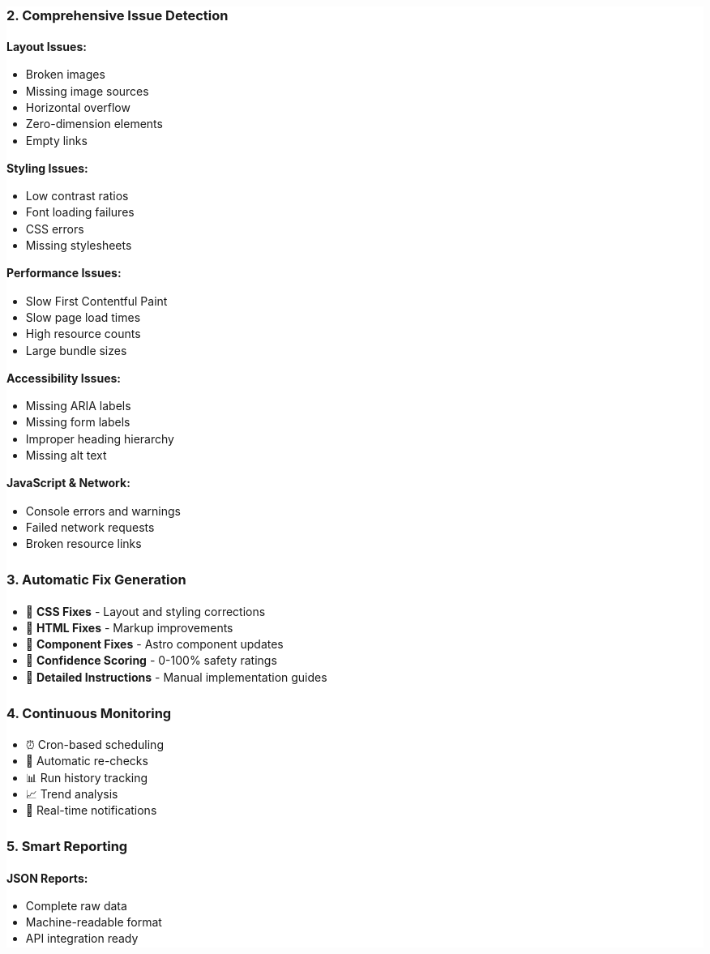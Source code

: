 ### 2. Comprehensive Issue Detection

**Layout Issues:**
- Broken images
- Missing image sources
- Horizontal overflow
- Zero-dimension elements
- Empty links

**Styling Issues:**
- Low contrast ratios
- Font loading failures
- CSS errors
- Missing stylesheets

**Performance Issues:**
- Slow First Contentful Paint
- Slow page load times
- High resource counts
- Large bundle sizes

**Accessibility Issues:**
- Missing ARIA labels
- Missing form labels
- Improper heading hierarchy
- Missing alt text

**JavaScript & Network:**
- Console errors and warnings
- Failed network requests
- Broken resource links

### 3. Automatic Fix Generation

- 🔧 **CSS Fixes** - Layout and styling corrections
- 🔧 **HTML Fixes** - Markup improvements
- 🔧 **Component Fixes** - Astro component updates
- 🔧 **Confidence Scoring** - 0-100% safety ratings
- 🔧 **Detailed Instructions** - Manual implementation guides

### 4. Continuous Monitoring

- ⏰ Cron-based scheduling
- 🔄 Automatic re-checks
- 📊 Run history tracking
- 📈 Trend analysis
- 🔔 Real-time notifications

### 5. Smart Reporting

**JSON Reports:**
- Complete raw data
- Machine-readable format
- API integration ready
